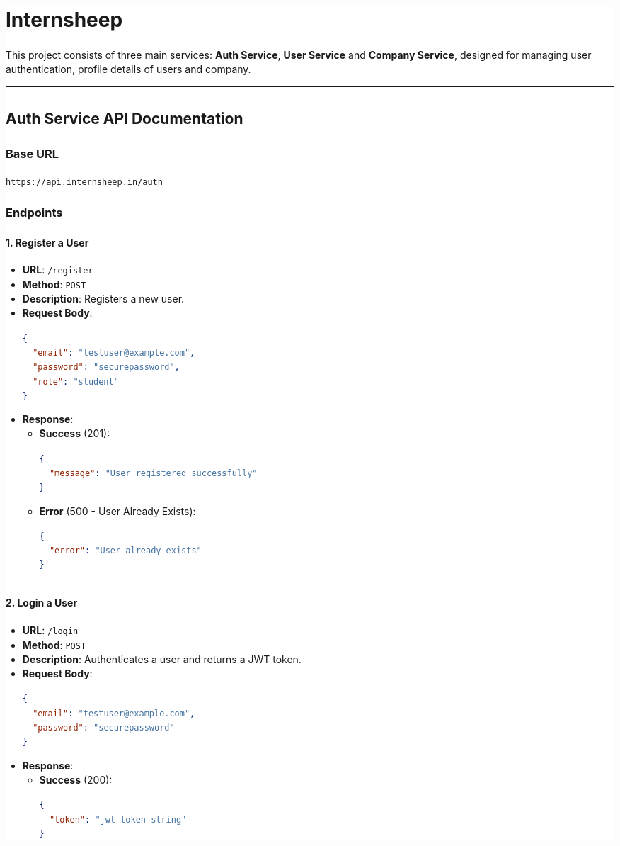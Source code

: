 # Internsheep

This project consists of three main services: **Auth Service**, **User Service** and **Company Service**, designed for managing user authentication, profile details of users and company.

---

## **Auth Service API Documentation**

### **Base URL**
```
https://api.internsheep.in/auth
```

### **Endpoints**

#### **1. Register a User**

- **URL**: `/register`
- **Method**: `POST`
- **Description**: Registers a new user.
- **Request Body**:
  ```json
  {
    "email": "testuser@example.com",
    "password": "securepassword",
    "role": "student"
  }
  ```
- **Response**:
  - **Success** (201):
    ```json
    {
      "message": "User registered successfully"
    }
    ```
  - **Error** (500 - User Already Exists):
    ```json
    {
      "error": "User already exists"
    }
    ```

---

#### **2. Login a User**

- **URL**: `/login`
- **Method**: `POST`
- **Description**: Authenticates a user and returns a JWT token.
- **Request Body**:
  ```json
  {
    "email": "testuser@example.com",
    "password": "securepassword"
  }
  ```
- **Response**:
  - **Success** (200):
    ```json
    {
      "token": "jwt-token-string"
    }
    ```